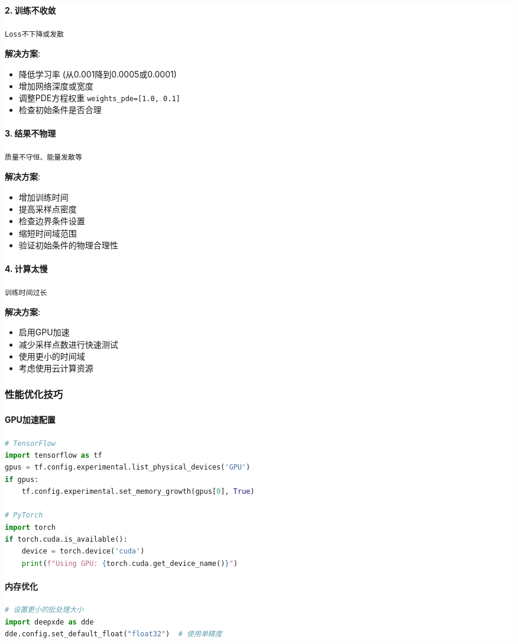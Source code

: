 #### 2. 训练不收敛
```
Loss不下降或发散
```

**解决方案**:
- 降低学习率 (从0.001降到0.0005或0.0001)
- 增加网络深度或宽度
- 调整PDE方程权重 `weights_pde=[1.0, 0.1]`
- 检查初始条件是否合理

#### 3. 结果不物理
```
质量不守恒、能量发散等
```

**解决方案**:
- 增加训练时间
- 提高采样点密度
- 检查边界条件设置
- 缩短时间域范围
- 验证初始条件的物理合理性

#### 4. 计算太慢
```
训练时间过长
```

**解决方案**:
- 启用GPU加速
- 减少采样点数进行快速测试
- 使用更小的时间域
- 考虑使用云计算资源

### 性能优化技巧

#### GPU加速配置
```python
# TensorFlow
import tensorflow as tf
gpus = tf.config.experimental.list_physical_devices('GPU')
if gpus:
    tf.config.experimental.set_memory_growth(gpus[0], True)

# PyTorch
import torch
if torch.cuda.is_available():
    device = torch.device('cuda')
    print(f"Using GPU: {torch.cuda.get_device_name()}")
```

#### 内存优化
```python
# 设置更小的批处理大小
import deepxde as dde
dde.config.set_default_float("float32")  # 使用单精度
```
